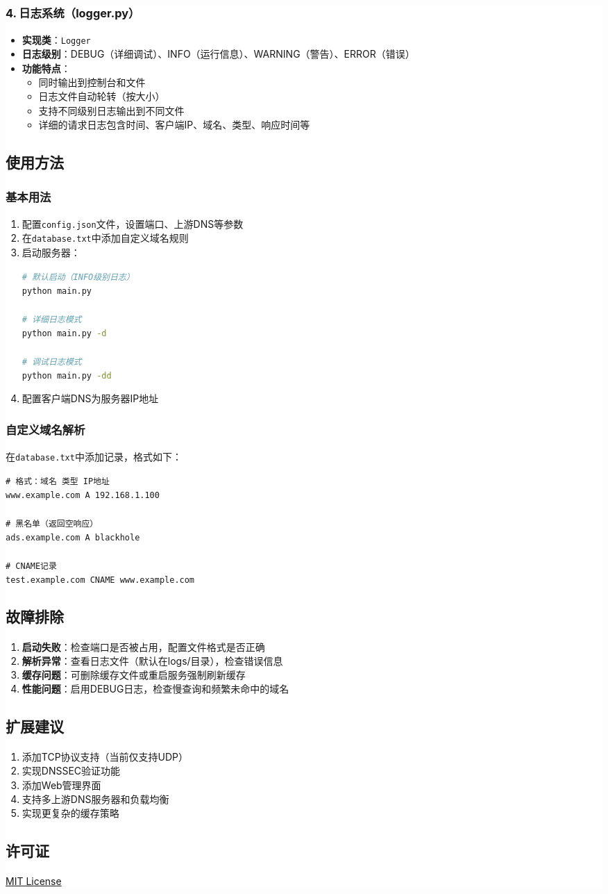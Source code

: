 ### 4. 日志系统（logger.py）
- **实现类**：`Logger`
- **日志级别**：DEBUG（详细调试）、INFO（运行信息）、WARNING（警告）、ERROR（错误）
- **功能特点**：
  - 同时输出到控制台和文件
  - 日志文件自动轮转（按大小）
  - 支持不同级别日志输出到不同文件
  - 详细的请求日志包含时间、客户端IP、域名、类型、响应时间等

## 使用方法
### 基本用法
1. 配置`config.json`文件，设置端口、上游DNS等参数
2. 在`database.txt`中添加自定义域名规则
3. 启动服务器：
   ```bash
   # 默认启动（INFO级别日志）
   python main.py
   
   # 详细日志模式
   python main.py -d
   
   # 调试日志模式
   python main.py -dd
   ```
4. 配置客户端DNS为服务器IP地址

### 自定义域名解析
在`database.txt`中添加记录，格式如下：
```
# 格式：域名 类型 IP地址
www.example.com A 192.168.1.100

# 黑名单（返回空响应）
ads.example.com A blackhole

# CNAME记录
test.example.com CNAME www.example.com
```

## 故障排除
1. **启动失败**：检查端口是否被占用，配置文件格式是否正确
2. **解析异常**：查看日志文件（默认在logs/目录），检查错误信息
3. **缓存问题**：可删除缓存文件或重启服务强制刷新缓存
4. **性能问题**：启用DEBUG日志，检查慢查询和频繁未命中的域名

## 扩展建议
1. 添加TCP协议支持（当前仅支持UDP）
2. 实现DNSSEC验证功能
3. 添加Web管理界面
4. 支持多上游DNS服务器和负载均衡
5. 实现更复杂的缓存策略

## 许可证
[MIT License](https://opensource.org/licenses/MIT)